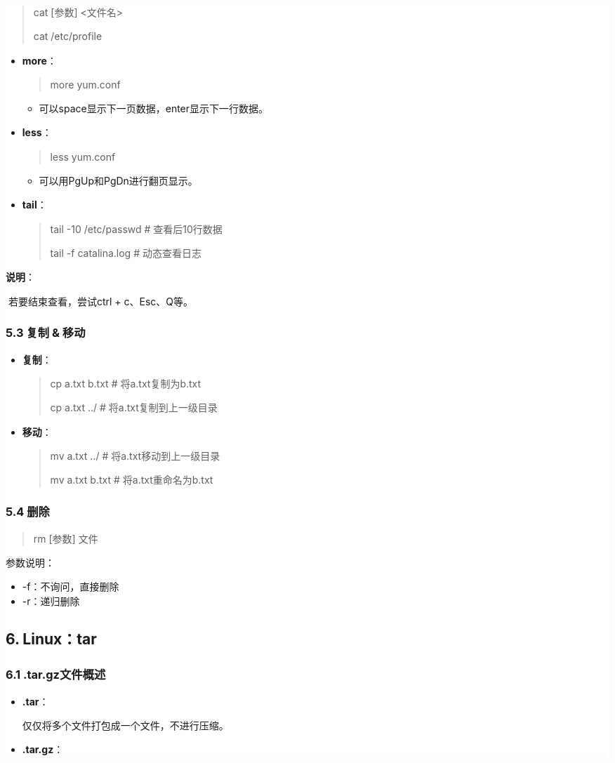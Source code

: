   > cat [参数] <文件名>
  >
  > cat /etc/profile

- **more**：

  > more yum.conf

  - 可以space显示下一页数据，enter显示下一行数据。

- **less**：

  > less yum.conf

  - 可以用PgUp和PgDn进行翻页显示。

- **tail**：

  > tail -10 /etc/passwd		# 查看后10行数据
  >
  > tail -f catalina.log			# 动态查看日志

**说明**：

​	若要结束查看，尝试ctrl + c、Esc、Q等。

### 5.3 复制 & 移动

- **复制**：

  > cp a.txt b.txt			# 将a.txt复制为b.txt
  >
  > cp a.txt ../			# 将a.txt复制到上一级目录

- **移动**：

  > mv a.txt ../			# 将a.txt移动到上一级目录
  >
  > mv a.txt b.txt		# 将a.txt重命名为b.txt

### 5.4 删除

> rm [参数] 文件

参数说明：

- -f：不询问，直接删除
- -r：递归删除



## 6. Linux：tar

### 6.1 .tar.gz文件概述

- **.tar**：

  仅仅将多个文件打包成一个文件，不进行压缩。

- **.tar.gz**：
